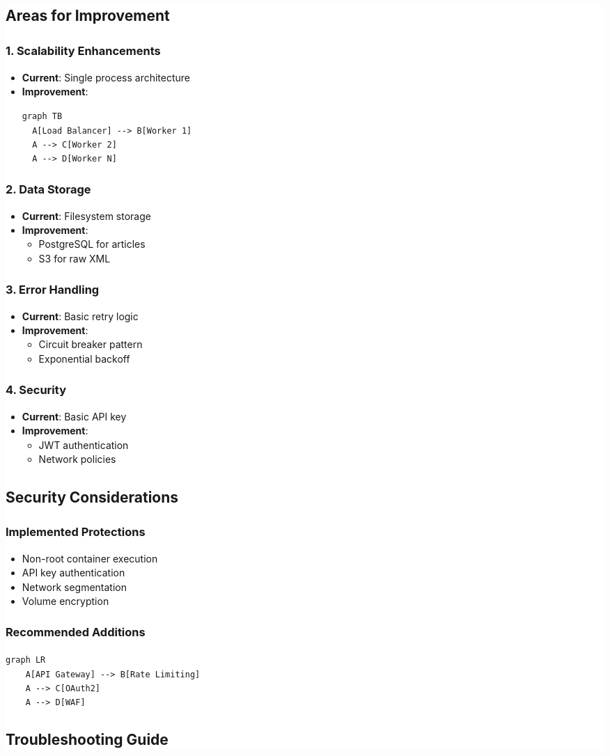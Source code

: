 ## Areas for Improvement

### 1. Scalability Enhancements
- **Current**: Single process architecture
- **Improvement**: 
  ```mermaid
  graph TB
    A[Load Balancer] --> B[Worker 1]
    A --> C[Worker 2]
    A --> D[Worker N]
  ```

### 2. Data Storage
- **Current**: Filesystem storage
- **Improvement**: 
  - PostgreSQL for articles
  - S3 for raw XML

### 3. Error Handling
- **Current**: Basic retry logic
- **Improvement**:
  - Circuit breaker pattern
  - Exponential backoff

### 4. Security
- **Current**: Basic API key
- **Improvement**:
  - JWT authentication
  - Network policies

## Security Considerations

### Implemented Protections
- Non-root container execution
- API key authentication
- Network segmentation
- Volume encryption

### Recommended Additions
```mermaid
graph LR
    A[API Gateway] --> B[Rate Limiting]
    A --> C[OAuth2]
    A --> D[WAF]
```

## Troubleshooting Guide
